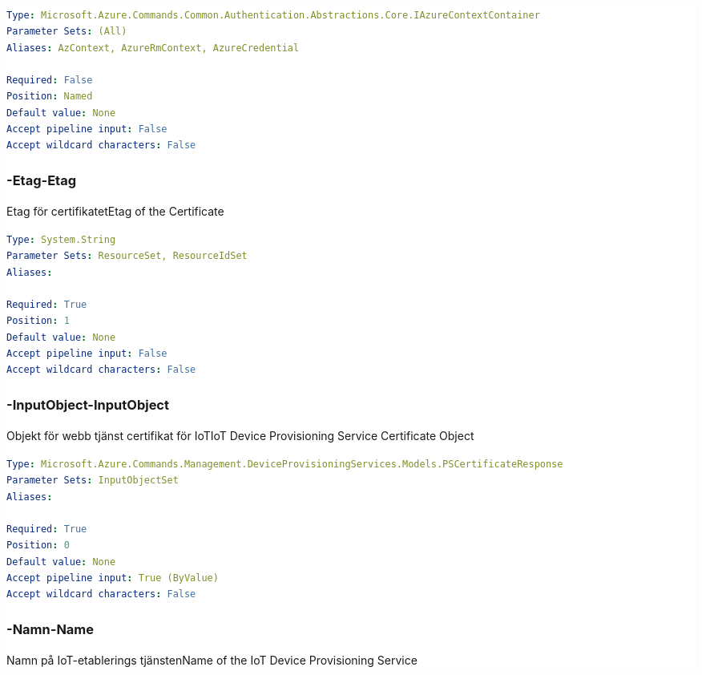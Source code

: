 ```yaml
Type: Microsoft.Azure.Commands.Common.Authentication.Abstractions.Core.IAzureContextContainer
Parameter Sets: (All)
Aliases: AzContext, AzureRmContext, AzureCredential

Required: False
Position: Named
Default value: None
Accept pipeline input: False
Accept wildcard characters: False
```

### <span data-ttu-id="25c8e-122">-Etag</span><span class="sxs-lookup"><span data-stu-id="25c8e-122">-Etag</span></span>
<span data-ttu-id="25c8e-123">Etag för certifikatet</span><span class="sxs-lookup"><span data-stu-id="25c8e-123">Etag of the Certificate</span></span>

```yaml
Type: System.String
Parameter Sets: ResourceSet, ResourceIdSet
Aliases:

Required: True
Position: 1
Default value: None
Accept pipeline input: False
Accept wildcard characters: False
```

### <span data-ttu-id="25c8e-124">-InputObject</span><span class="sxs-lookup"><span data-stu-id="25c8e-124">-InputObject</span></span>
<span data-ttu-id="25c8e-125">Objekt för webb tjänst certifikat för IoT</span><span class="sxs-lookup"><span data-stu-id="25c8e-125">IoT Device Provisioning Service Certificate Object</span></span>

```yaml
Type: Microsoft.Azure.Commands.Management.DeviceProvisioningServices.Models.PSCertificateResponse
Parameter Sets: InputObjectSet
Aliases:

Required: True
Position: 0
Default value: None
Accept pipeline input: True (ByValue)
Accept wildcard characters: False
```

### <span data-ttu-id="25c8e-126">-Namn</span><span class="sxs-lookup"><span data-stu-id="25c8e-126">-Name</span></span>
<span data-ttu-id="25c8e-127">Namn på IoT-etablerings tjänsten</span><span class="sxs-lookup"><span data-stu-id="25c8e-127">Name of the IoT Device Provisioning Service</span></span>
